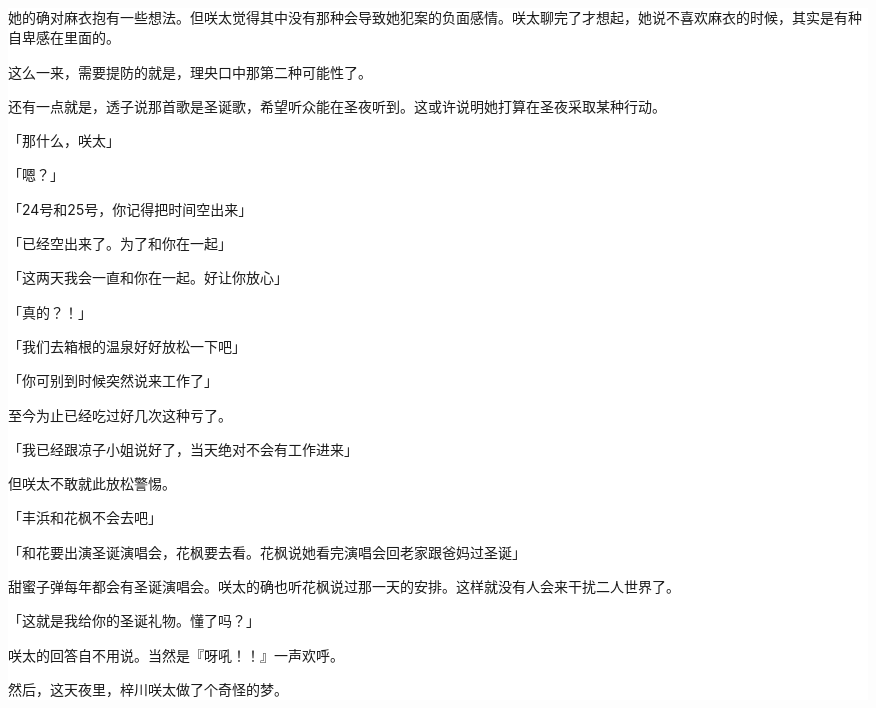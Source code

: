 她的确对麻衣抱有一些想法。但咲太觉得其中没有那种会导致她犯案的负面感情。咲太聊完了才想起，她说不喜欢麻衣的时候，其实是有种自卑感在里面的。

这么一来，需要提防的就是，理央口中那第二种可能性了。

还有一点就是，透子说那首歌是圣诞歌，希望听众能在圣夜听到。这或许说明她打算在圣夜采取某种行动。

「那什么，咲太」

「嗯？」

「24号和25号，你记得把时间空出来」

「已经空出来了。为了和你在一起」

「这两天我会一直和你在一起。好让你放心」

「真的？！」

「我们去箱根的温泉好好放松一下吧」

「你可别到时候突然说来工作了」

至今为止已经吃过好几次这种亏了。

「我已经跟凉子小姐说好了，当天绝对不会有工作进来」

但咲太不敢就此放松警惕。

「丰浜和花枫不会去吧」

「和花要出演圣诞演唱会，花枫要去看。花枫说她看完演唱会回老家跟爸妈过圣诞」

甜蜜子弹每年都会有圣诞演唱会。咲太的确也听花枫说过那一天的安排。这样就没有人会来干扰二人世界了。

「这就是我给你的圣诞礼物。懂了吗？」

咲太的回答自不用说。当然是『呀吼！！』一声欢呼。

然后，这天夜里，梓川咲太做了个奇怪的梦。

